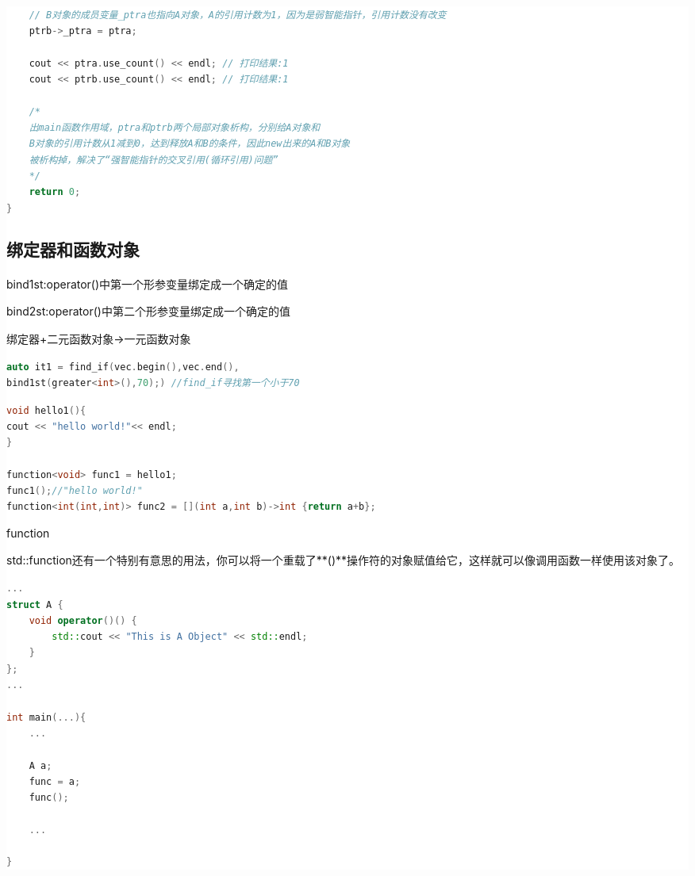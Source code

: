 ```cpp
	// B对象的成员变量_ptra也指向A对象，A的引用计数为1，因为是弱智能指针，引用计数没有改变
	ptrb->_ptra = ptra;

	cout << ptra.use_count() << endl; // 打印结果:1
	cout << ptrb.use_count() << endl; // 打印结果:1

	/*
	出main函数作用域，ptra和ptrb两个局部对象析构，分别给A对象和
	B对象的引用计数从1减到0，达到释放A和B的条件，因此new出来的A和B对象
	被析构掉，解决了“强智能指针的交叉引用(循环引用)问题”
	*/
	return 0;
}

```

## 绑定器和函数对象

bind1st:operator()中第一个形参变量绑定成一个确定的值

bind2st:operator()中第二个形参变量绑定成一个确定的值

绑定器+二元函数对象->一元函数对象 

```cpp
auto it1 = find_if(vec.begin(),vec.end(),
bind1st(greater<int>(),70);) //find_if寻找第一个小于70
```

```cpp
void hello1(){
cout << "hello world!"<< endl;
}

function<void> func1 = hello1;
func1();//"hello world!"
function<int(int,int)> func2 = [](int a,int b)->int {return a+b};
```

function

std::function还有一个特别有意思的用法，你可以将一个重载了**()**操作符的对象赋值给它，这样就可以像调用函数一样使用该对象了。

```cpp
...
struct A {
    void operator()() {
        std::cout << "This is A Object" << std::endl;
    }
};
...

int main(...){
    ...

    A a;
    func = a;
    func();

    ...

}
```
